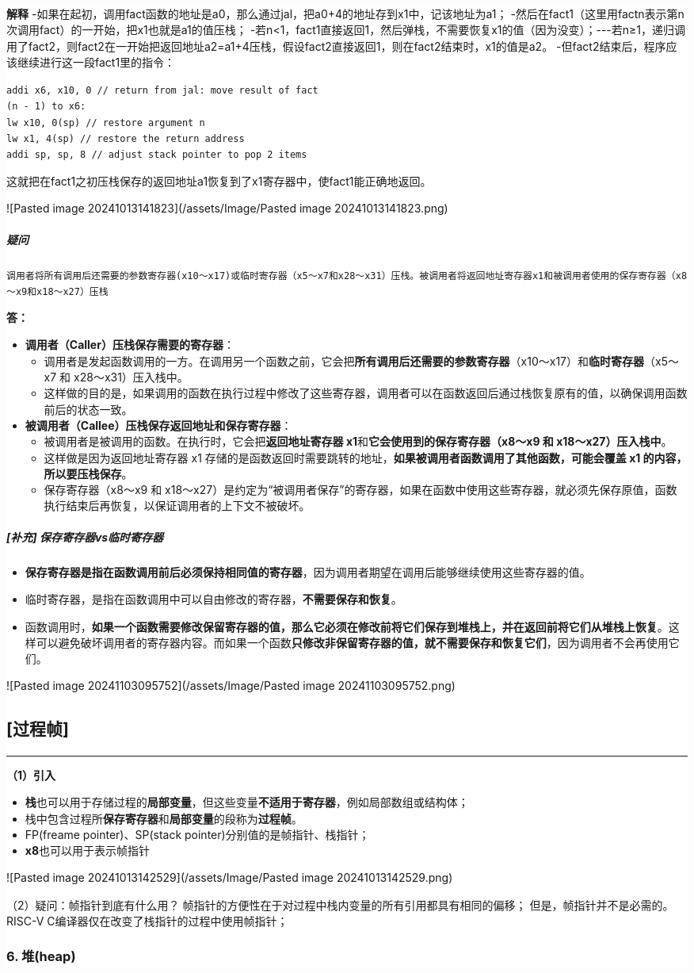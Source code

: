 **解释**
-如果在起初，调用fact函数的地址是a0，那么通过jal，把a0+4的地址存到x1中，记该地址为a1；
-然后在fact1（这里用factn表示第n次调用fact）的一开始，把x1也就是a1的值压栈；
-若n<1，fact1直接返回1，然后弹栈，不需要恢复x1的值（因为没变）；---若n≥1，递归调用了fact2，则fact2在一开始把返回地址a2=a1+4压栈，假设fact2直接返回1，则在fact2结束时，x1的值是a2。
-但fact2结束后，程序应该继续进行这一段fact1里的指令：
```RISC-V
addi x6, x10, 0 // return from jal: move result of fact
(n - 1) to x6:
lw x10, 0(sp) // restore argument n
lw x1, 4(sp) // restore the return address
addi sp, sp, 8 // adjust stack pointer to pop 2 items
```
这就把在fact1之初压栈保存的返回地址a1恢复到了x1寄存器中，使fact1能正确地返回。

![Pasted image 20241013141823](/assets/Image/Pasted image 20241013141823.png)
 
##### 疑问

	调用者将所有调用后还需要的参数寄存器(x10～x17)或临时寄存器（x5～x7和x28～x31）压栈。被调用者将返回地址寄存器x1和被调用者使用的保存寄存器（x8～x9和x18～x27）压栈

**答：**
- **调用者（Caller）压栈保存需要的寄存器**：
    - 调用者是发起函数调用的一方。在调用另一个函数之前，它会把**所有调用后还需要的参数寄存器**（x10～x17）和**临时寄存器**（x5～x7 和 x28～x31）压入栈中。
    - 这样做的目的是，如果调用的函数在执行过程中修改了这些寄存器，调用者可以在函数返回后通过栈恢复原有的值，以确保调用函数前后的状态一致。
- **被调用者（Callee）压栈保存返回地址和保存寄存器**：
    - 被调用者是被调用的函数。在执行时，它会把**返回地址寄存器 x1**和**它会使用到的保存寄存器（x8～x9 和 x18～x27）压入栈中**。
    - 这样做是因为返回地址寄存器 x1 存储的是函数返回时需要跳转的地址，**如果被调用者函数调用了其他函数，可能会覆盖 x1 的内容，所以要压栈保存**。
    - 保存寄存器（x8～x9 和 x18～x27）是约定为“被调用者保存”的寄存器，如果在函数中使用这些寄存器，就必须先保存原值，函数执行结束后再恢复，以保证调用者的上下文不被破坏。


##### \[补充]  保存寄存器vs临时寄存器

- **保存寄存器是指在函数调用前后必须保持相同值的寄存器**，因为调用者期望在调用后能够继续使用这些寄存器的值。
	
- 临时寄存器，是指在函数调用中可以自由修改的寄存器，**不需要保存和恢复**。
	
- 函数调用时，**如果一个函数需要修改保留寄存器的值，那么它必须在修改前将它们保存到堆栈上，并在返回前将它们从堆栈上恢复**。这样可以避免破坏调用者的寄存器内容。而如果一个函数**只修改非保留寄存器的值，就不需要保存和恢复它们**，因为调用者不会再使用它们。

![Pasted image 20241103095752](/assets/Image/Pasted image 20241103095752.png)


##  \[过程帧]
---
**（1）引入**
- **栈**也可以用于存储过程的**局部变量**，但这些变量**不适用于寄存器**，例如局部数组或结构体；
- 栈中包含过程所**保存寄存器**和**局部变量**的段称为**过程帧**。
- FP(freame pointer)、SP(stack pointer)分别值的是帧指针、栈指针；
- **x8**也可以用于表示帧指针

![Pasted image 20241013142529](/assets/Image/Pasted image 20241013142529.png)

（2）疑问：帧指针到底有什么用？
帧指针的方便性在于对过程中栈内变量的所有引用都具有相同的偏移；
但是，帧指针并不是必需的。RISC-V C编译器仅在改变了栈指针的过程中使用帧指针；
### 6. 堆(heap)
